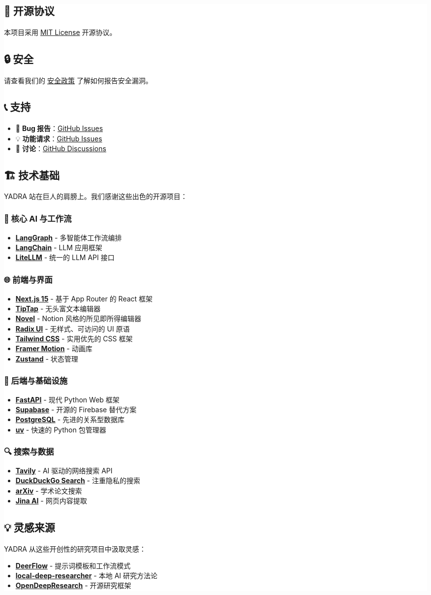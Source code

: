 ## 📄 开源协议

本项目采用 [MIT License](LICENSE) 开源协议。

## 🔒 安全

请查看我们的 [安全政策](SECURITY.md) 了解如何报告安全漏洞。

## 📞 支持

- 🐛 **Bug 报告**：[GitHub Issues](../../issues)
- 💡 **功能请求**：[GitHub Issues](../../issues)
- 💬 **讨论**：[GitHub Discussions](../../discussions)

## 🏗️ 技术基础

YADRA 站在巨人的肩膀上。我们感谢这些出色的开源项目：

### 🧠 核心 AI 与工作流
- **[LangGraph](https://langchain-ai.github.io/langgraph/)** - 多智能体工作流编排
- **[LangChain](https://langchain.com/)** - LLM 应用框架
- **[LiteLLM](https://litellm.ai/)** - 统一的 LLM API 接口

### 🌐 前端与界面
- **[Next.js 15](https://nextjs.org/)** - 基于 App Router 的 React 框架
- **[TipTap](https://tiptap.dev/)** - 无头富文本编辑器
- **[Novel](https://novel.sh/)** - Notion 风格的所见即所得编辑器
- **[Radix UI](https://radix-ui.com/)** - 无样式、可访问的 UI 原语
- **[Tailwind CSS](https://tailwindcss.com/)** - 实用优先的 CSS 框架
- **[Framer Motion](https://framer.com/motion/)** - 动画库
- **[Zustand](https://zustand.docs.pmnd.rs/)** - 状态管理

### 🔧 后端与基础设施
- **[FastAPI](https://fastapi.tiangolo.com/)** - 现代 Python Web 框架
- **[Supabase](https://supabase.com/)** - 开源的 Firebase 替代方案
- **[PostgreSQL](https://postgresql.org/)** - 先进的关系型数据库
- **[uv](https://docs.astral.sh/uv/)** - 快速的 Python 包管理器

### 🔍 搜索与数据
- **[Tavily](https://tavily.com/)** - AI 驱动的网络搜索 API
- **[DuckDuckGo Search](https://github.com/deedy5/duckduckgo_search)** - 注重隐私的搜索
- **[arXiv](https://arxiv.org/)** - 学术论文搜索
- **[Jina AI](https://jina.ai/)** - 网页内容提取

## 💡 灵感来源

YADRA 从这些开创性的研究项目中汲取灵感：

- **[DeerFlow](https://github.com/deepflowai/deerflow)** - 提示词模板和工作流模式
- **[local-deep-researcher](https://github.com/localagi/local-deep-researcher)** - 本地 AI 研究方法论
- **[OpenDeepResearch](https://github.com/opendeepresearch/opendeepresearch)** - 开源研究框架
